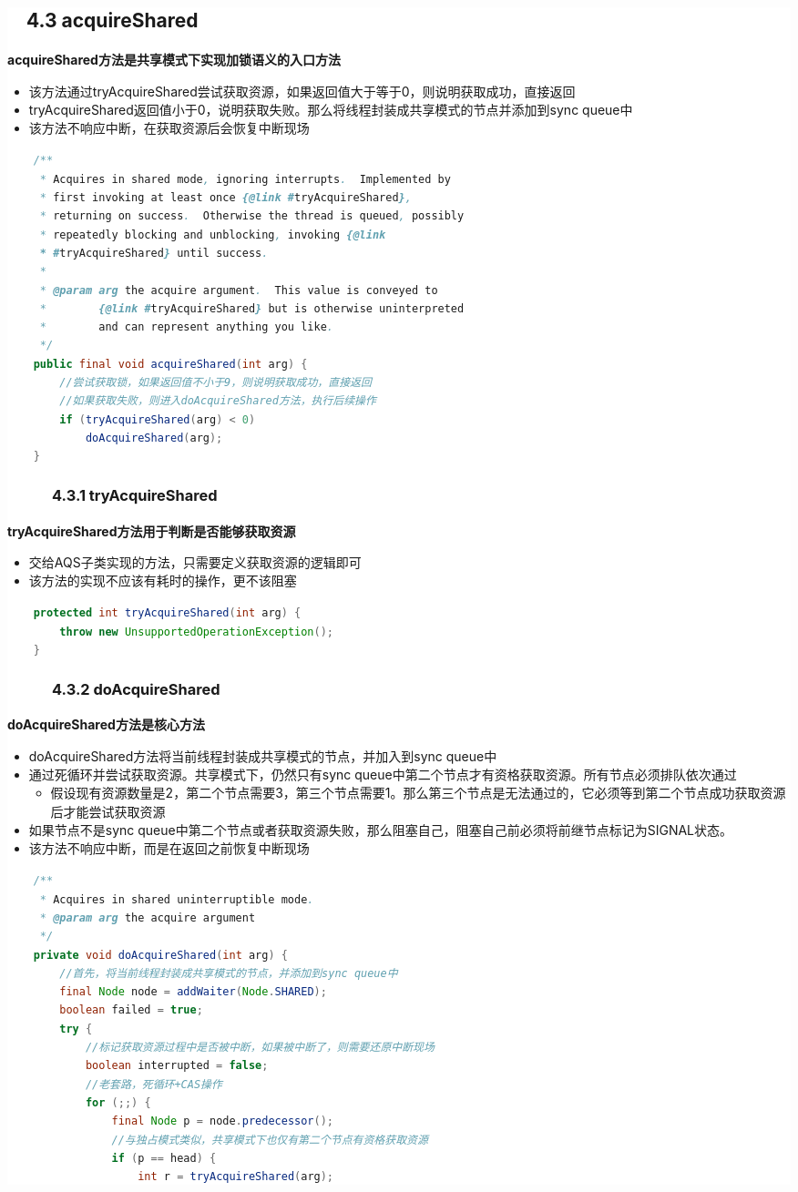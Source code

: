 ## &emsp;4.3 acquireShared

__acquireShared方法是共享模式下实现加锁语义的入口方法__
* 该方法通过tryAcquireShared尝试获取资源，如果返回值大于等于0，则说明获取成功，直接返回
* tryAcquireShared返回值小于0，说明获取失败。那么将线程封装成共享模式的节点并添加到sync queue中
* 该方法不响应中断，在获取资源后会恢复中断现场

```Java
    /**
     * Acquires in shared mode, ignoring interrupts.  Implemented by
     * first invoking at least once {@link #tryAcquireShared},
     * returning on success.  Otherwise the thread is queued, possibly
     * repeatedly blocking and unblocking, invoking {@link
     * #tryAcquireShared} until success.
     *
     * @param arg the acquire argument.  This value is conveyed to
     *        {@link #tryAcquireShared} but is otherwise uninterpreted
     *        and can represent anything you like.
     */
    public final void acquireShared(int arg) {
        //尝试获取锁，如果返回值不小于9，则说明获取成功，直接返回
        //如果获取失败，则进入doAcquireShared方法，执行后续操作
        if (tryAcquireShared(arg) < 0)
            doAcquireShared(arg);
    }    
```

### &emsp;&emsp;&emsp;4.3.1 tryAcquireShared

__tryAcquireShared方法用于判断是否能够获取资源__
* 交给AQS子类实现的方法，只需要定义获取资源的逻辑即可
* 该方法的实现不应该有耗时的操作，更不该阻塞

```Java
    protected int tryAcquireShared(int arg) {
        throw new UnsupportedOperationException();
    }
```

### &emsp;&emsp;&emsp;4.3.2 doAcquireShared

__doAcquireShared方法是核心方法__
* doAcquireShared方法将当前线程封装成共享模式的节点，并加入到sync queue中
* 通过死循环并尝试获取资源。共享模式下，仍然只有sync queue中第二个节点才有资格获取资源。所有节点必须排队依次通过
    * 假设现有资源数量是2，第二个节点需要3，第三个节点需要1。那么第三个节点是无法通过的，它必须等到第二个节点成功获取资源后才能尝试获取资源
* 如果节点不是sync queue中第二个节点或者获取资源失败，那么阻塞自己，阻塞自己前必须将前继节点标记为SIGNAL状态。
* 该方法不响应中断，而是在返回之前恢复中断现场

```Java
    /**
     * Acquires in shared uninterruptible mode.
     * @param arg the acquire argument
     */
    private void doAcquireShared(int arg) {
        //首先，将当前线程封装成共享模式的节点，并添加到sync queue中
        final Node node = addWaiter(Node.SHARED);
        boolean failed = true;
        try {
            //标记获取资源过程中是否被中断，如果被中断了，则需要还原中断现场
            boolean interrupted = false;
            //老套路，死循环+CAS操作
            for (;;) {
                final Node p = node.predecessor();
                //与独占模式类似，共享模式下也仅有第二个节点有资格获取资源
                if (p == head) {
                    int r = tryAcquireShared(arg);
```